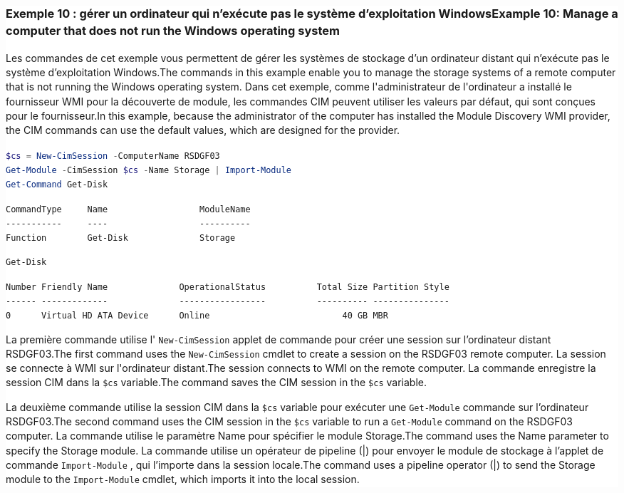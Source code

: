 ### <span data-ttu-id="c8b1a-181">Exemple 10 : gérer un ordinateur qui n’exécute pas le système d’exploitation Windows</span><span class="sxs-lookup"><span data-stu-id="c8b1a-181">Example 10: Manage a computer that does not run the Windows operating system</span></span>

<span data-ttu-id="c8b1a-182">Les commandes de cet exemple vous permettent de gérer les systèmes de stockage d’un ordinateur distant qui n’exécute pas le système d’exploitation Windows.</span><span class="sxs-lookup"><span data-stu-id="c8b1a-182">The commands in this example enable you to manage the storage systems of a remote computer that is not running the Windows operating system.</span></span>
<span data-ttu-id="c8b1a-183">Dans cet exemple, comme l'administrateur de l'ordinateur a installé le fournisseur WMI pour la découverte de module, les commandes CIM peuvent utiliser les valeurs par défaut, qui sont conçues pour le fournisseur.</span><span class="sxs-lookup"><span data-stu-id="c8b1a-183">In this example, because the administrator of the computer has installed the Module Discovery WMI provider, the CIM commands can use the default values, which are designed for the provider.</span></span>

```powershell
$cs = New-CimSession -ComputerName RSDGF03
Get-Module -CimSession $cs -Name Storage | Import-Module
Get-Command Get-Disk
```

```Output
CommandType     Name                  ModuleName
-----------     ----                  ----------
Function        Get-Disk              Storage
```

```powershell
Get-Disk
```

```Output
Number Friendly Name              OperationalStatus          Total Size Partition Style
------ -------------              -----------------          ---------- ---------------
0      Virtual HD ATA Device      Online                          40 GB MBR
```

<span data-ttu-id="c8b1a-184">La première commande utilise l' `New-CimSession` applet de commande pour créer une session sur l’ordinateur distant RSDGF03.</span><span class="sxs-lookup"><span data-stu-id="c8b1a-184">The first command uses the `New-CimSession` cmdlet to create a session on the RSDGF03 remote computer.</span></span> <span data-ttu-id="c8b1a-185">La session se connecte à WMI sur l'ordinateur distant.</span><span class="sxs-lookup"><span data-stu-id="c8b1a-185">The session connects to WMI on the remote computer.</span></span> <span data-ttu-id="c8b1a-186">La commande enregistre la session CIM dans la `$cs` variable.</span><span class="sxs-lookup"><span data-stu-id="c8b1a-186">The command saves the CIM session in the `$cs` variable.</span></span>

<span data-ttu-id="c8b1a-187">La deuxième commande utilise la session CIM dans la `$cs` variable pour exécuter une `Get-Module` commande sur l’ordinateur RSDGF03.</span><span class="sxs-lookup"><span data-stu-id="c8b1a-187">The second command uses the CIM session in the `$cs` variable to run a `Get-Module` command on the RSDGF03 computer.</span></span> <span data-ttu-id="c8b1a-188">La commande utilise le paramètre Name pour spécifier le module Storage.</span><span class="sxs-lookup"><span data-stu-id="c8b1a-188">The command uses the Name parameter to specify the Storage module.</span></span> <span data-ttu-id="c8b1a-189">La commande utilise un opérateur de pipeline (|) pour envoyer le module de stockage à l’applet de commande `Import-Module` , qui l’importe dans la session locale.</span><span class="sxs-lookup"><span data-stu-id="c8b1a-189">The command uses a pipeline operator (|) to send the Storage module to the `Import-Module` cmdlet, which imports it into the local session.</span></span>
